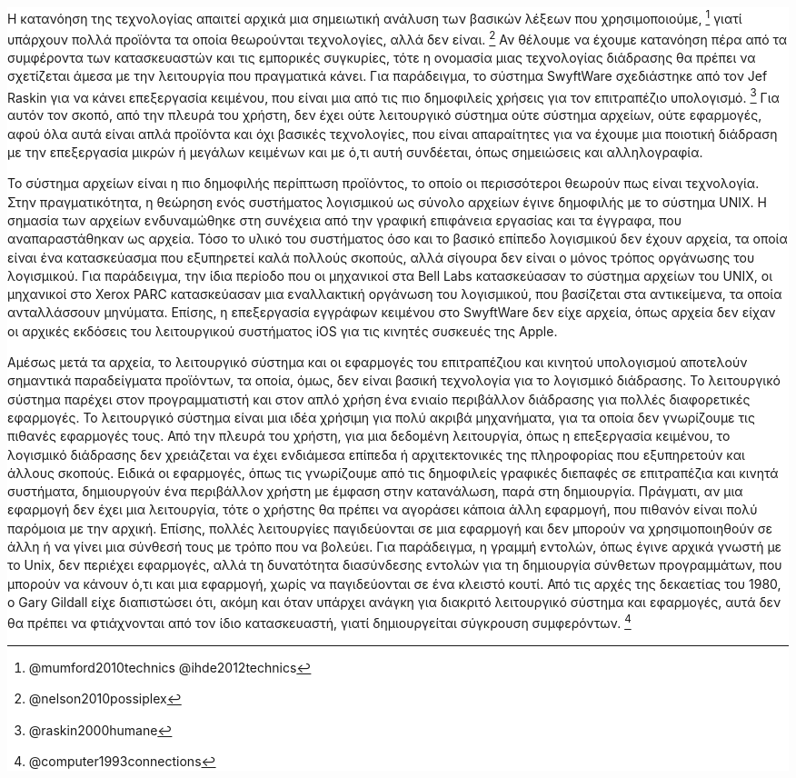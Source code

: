 Η κατανόηση της τεχνολογίας απαιτεί αρχικά μια σημειωτική ανάλυση των
βασικών λέξεων που χρησιμοποιούμε, [^5] γιατί υπάρχουν πολλά προϊόντα τα
οποία θεωρούνται τεχνολογίες, αλλά δεν είναι. [^6] Αν θέλουμε να έχουμε
κατανόηση πέρα από τα συμφέροντα των κατασκευαστών και τις εμπορικές
συγκυρίες, τότε η ονομασία μιας τεχνολογίας διάδρασης θα πρέπει να
σχετίζεται άμεσα με την λειτουργία που πραγματικά κάνει. Για παράδειγμα,
το σύστημα SwyftWare σχεδιάστηκε από τον Jef Raskin για να κάνει
επεξεργασία κειμένου, που είναι μια από τις πιο δημοφιλείς χρήσεις για
τον επιτραπέζιο υπολογισμό. [^7] Για αυτόν τον σκοπό, από την πλευρά του
χρήστη, δεν έχει ούτε λειτουργικό σύστημα ούτε σύστημα αρχείων, ούτε
εφαρμογές, αφού όλα αυτά είναι απλά προϊόντα και όχι βασικές
τεχνολογίες, που είναι απαραίτητες για να έχουμε μια ποιοτική διάδραση
με την επεξεργασία μικρών ή μεγάλων κειμένων και με ό,τι αυτή συνδέεται,
όπως σημειώσεις και αλληλογραφία.

Το σύστημα αρχείων είναι η πιο δημοφιλής περίπτωση προϊόντος, το οποίο
οι περισσότεροι θεωρούν πως είναι τεχνολογία. Στην πραγματικότητα, η
θεώρηση ενός συστήματος λογισμικού ως σύνολο αρχείων έγινε δημοφιλής με
το σύστημα UNIX. Η σημασία των αρχείων ενδυναμώθηκε στη συνέχεια από την
γραφική επιφάνεια εργασίας και τα έγγραφα, που αναπαραστάθηκαν ως
αρχεία. Τόσο το υλικό του συστήματος όσο και το βασικό επίπεδο
λογισμικού δεν έχουν αρχεία, τα οποία είναι ένα κατασκεύασμα που
εξυπηρετεί καλά πολλούς σκοπούς, αλλά σίγουρα δεν είναι ο μόνος τρόπος
οργάνωσης του λογισμικού. Για παράδειγμα, την ίδια περίοδο που οι
μηχανικοί στα Bell Labs κατασκεύασαν το σύστημα αρχείων του UNIX, οι
μηχανικοί στο Xerox PARC κατασκεύασαν μια εναλλακτική οργάνωση του
λογισμικού, που βασίζεται στα αντικείμενα, τα οποία ανταλλάσσουν
μηνύματα. Επίσης, η επεξεργασία εγγράφων κειμένου στο SwyftWare δεν είχε
αρχεία, όπως αρχεία δεν είχαν οι αρχικές εκδόσεις του λειτουργικού
συστήματος iOS για τις κινητές συσκευές της Apple.

Αμέσως μετά τα αρχεία, το λειτουργικό σύστημα και οι εφαρμογές του
επιτραπέζιου και κινητού υπολογισμού αποτελούν σημαντικά παραδείγματα
προϊόντων, τα οποία, όμως, δεν είναι βασική τεχνολογία για το λογισμικό
διάδρασης. Το λειτουργικό σύστημα παρέχει στον προγραμματιστή και στον
απλό χρήση ένα ενιαίο περιβάλλον διάδρασης για πολλές διαφορετικές
εφαρμογές. Το λειτουργικό σύστημα είναι μια ιδέα χρήσιμη για πολύ ακριβά
μηχανήματα, για τα οποία δεν γνωρίζουμε τις πιθανές εφαρμογές τους. Από
την πλευρά του χρήστη, για μια δεδομένη λειτουργία, όπως η επεξεργασία
κειμένου, το λογισμικό διάδρασης δεν χρειάζεται να έχει ενδιάμεσα
επίπεδα ή αρχιτεκτονικές της πληροφορίας που εξυπηρετούν και άλλους
σκοπούς. Ειδικά οι εφαρμογές, όπως τις γνωρίζουμε από τις δημοφιλείς
γραφικές διεπαφές σε επιτραπέζια και κινητά συστήματα, δημιουργούν ένα
περιβάλλον χρήστη με έμφαση στην κατανάλωση, παρά στη δημιουργία.
Πράγματι, αν μια εφαρμογή δεν έχει μια λειτουργία, τότε ο χρήστης θα
πρέπει να αγοράσει κάποια άλλη εφαρμογή, που πιθανόν είναι πολύ παρόμοια
με την αρχική. Επίσης, πολλές λειτουργίες παγιδεύονται σε μια εφαρμογή
και δεν μπορούν να χρησιμοποιηθούν σε άλλη ή να γίνει μια σύνθεσή τους
με τρόπο που να βολεύει. Για παράδειγμα, η γραμμή εντολών, όπως έγινε
αρχικά γνωστή με το Unix, δεν περιέχει εφαρμογές, αλλά τη δυνατότητα
διασύνδεσης εντολών για τη δημιουργία σύνθετων προγραμμάτων, που μπορούν
να κάνουν ό,τι και μια εφαρμογή, χωρίς να παγιδεύονται σε ένα κλειστό
κουτί. Από τις αρχές της δεκαετίας του 1980, ο Gary Gildall είχε
διαπιστώσει ότι, ακόμη και όταν υπάρχει ανάγκη για διακριτό λειτουργικό
σύστημα και εφαρμογές, αυτά δεν θα πρέπει να φτιάχνονται από τον ίδιο
κατασκευαστή, γιατί δημιουργείται σύγκρουση συμφερόντων. [^8]


[^1]: @ingalls2020evolution
[^2]: @roszak1986satori
[^3]: fig. **¿fig:norton-commander?**
[^4]: fig. **¿fig:sugar-neighborhood?**
[^5]: @mumford2010technics @ihde2012technics
[^6]: @nelson2010possiplex
[^7]: @raskin2000humane
[^8]: @computer1993connections
[^9]: fig. **¿fig:paper-simulation?**
[^10]: fig. **¿fig:magic-cap?**
[^11]: fig. **¿fig:ed-editor?**
[^12]: fig. **¿fig:unix-tmg?**
[^13]: fig. **¿fig:tennis-for-two?**
[^14]: fig. **¿fig:magnavox-odyssey?**
[^15]: @engelbart1962augmenting @lanier2010you
[^16]: @bolter2000remediation
[^17]: fig. **¿fig:emulators?**
[^18]: @bardini2000bootstrapping
[^19]: @hiltzik1999dealers
[^20]: fig. **¿fig:lisa-bootstrapping?**
[^21]: @wirth1992project
[^22]: fig. **¿fig:nova?**
[^23]: fig. **¿fig:altair-teletype?**
[^24]: @kay1993early
[^25]: fig. **¿fig:terminal-emulator?**
[^26]: fig. **¿fig:vnc?**